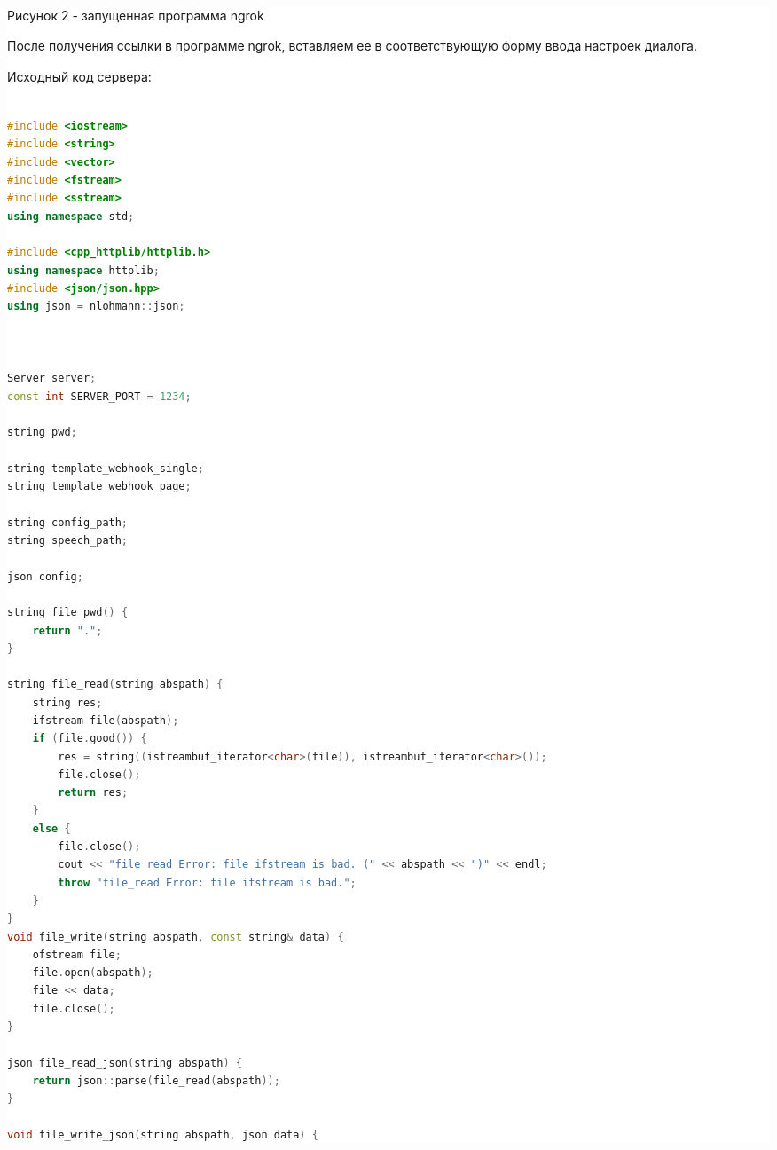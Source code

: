 Рисунок 2 - запущенная программа ngrok

После получения ссылки в программе ngrok, вставляем ее в соответствующую форму ввода настроек диалога.

Исходный код сервера:
```cpp

#include <iostream> 
#include <string> 
#include <vector> 
#include <fstream> 
#include <sstream> 
using namespace std; 

#include <cpp_httplib/httplib.h> 
using namespace httplib; 
#include <json/json.hpp> 
using json = nlohmann::json; 



Server server; 
const int SERVER_PORT = 1234;

string pwd; 

string template_webhook_single; 
string template_webhook_page; 

string config_path; 
string speech_path; 

json config; 

string file_pwd() {
	return ".";
}

string file_read(string abspath) {
	string res;
	ifstream file(abspath);
	if (file.good()) {
		res = string((istreambuf_iterator<char>(file)), istreambuf_iterator<char>());
		file.close();
		return res;
	}
	else {
		file.close();
		cout << "file_read Error: file ifstream is bad. (" << abspath << ")" << endl;
		throw "file_read Error: file ifstream is bad.";
	}
}
void file_write(string abspath, const string& data) {
	ofstream file;
	file.open(abspath);
	file << data;
	file.close();
}

json file_read_json(string abspath) {
	return json::parse(file_read(abspath));
}

void file_write_json(string abspath, json data) {
```